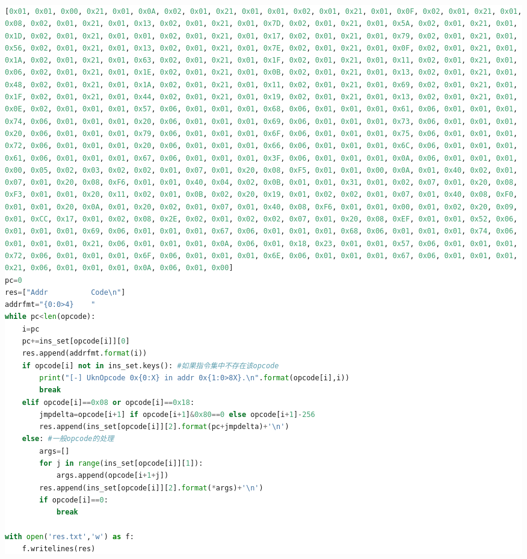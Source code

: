 ```python
[0x01, 0x01, 0x00, 0x21, 0x01, 0x0A, 0x02, 0x01, 0x21, 0x01, 0x01, 0x02, 0x01, 0x21, 0x01, 0x0F, 0x02, 0x01, 0x21, 0x01, 0x08, 0x02, 0x01, 0x21, 0x01, 0x13, 0x02, 0x01, 0x21, 0x01, 0x7D, 0x02, 0x01, 0x21, 0x01, 0x5A, 0x02, 0x01, 0x21, 0x01, 0x1D, 0x02, 0x01, 0x21, 0x01, 0x01, 0x02, 0x01, 0x21, 0x01, 0x17, 0x02, 0x01, 0x21, 0x01, 0x79, 0x02, 0x01, 0x21, 0x01, 0x56, 0x02, 0x01, 0x21, 0x01, 0x13, 0x02, 0x01, 0x21, 0x01, 0x7E, 0x02, 0x01, 0x21, 0x01, 0x0F, 0x02, 0x01, 0x21, 0x01, 0x1A, 0x02, 0x01, 0x21, 0x01, 0x63, 0x02, 0x01, 0x21, 0x01, 0x1F, 0x02, 0x01, 0x21, 0x01, 0x11, 0x02, 0x01, 0x21, 0x01, 0x06, 0x02, 0x01, 0x21, 0x01, 0x1E, 0x02, 0x01, 0x21, 0x01, 0x0B, 0x02, 0x01, 0x21, 0x01, 0x13, 0x02, 0x01, 0x21, 0x01, 0x48, 0x02, 0x01, 0x21, 0x01, 0x1A, 0x02, 0x01, 0x21, 0x01, 0x11, 0x02, 0x01, 0x21, 0x01, 0x69, 0x02, 0x01, 0x21, 0x01, 0x1F, 0x02, 0x01, 0x21, 0x01, 0x44, 0x02, 0x01, 0x21, 0x01, 0x19, 0x02, 0x01, 0x21, 0x01, 0x13, 0x02, 0x01, 0x21, 0x01, 0x0E, 0x02, 0x01, 0x01, 0x01, 0x57, 0x06, 0x01, 0x01, 0x01, 0x68, 0x06, 0x01, 0x01, 0x01, 0x61, 0x06, 0x01, 0x01, 0x01, 0x74, 0x06, 0x01, 0x01, 0x01, 0x20, 0x06, 0x01, 0x01, 0x01, 0x69, 0x06, 0x01, 0x01, 0x01, 0x73, 0x06, 0x01, 0x01, 0x01, 0x20, 0x06, 0x01, 0x01, 0x01, 0x79, 0x06, 0x01, 0x01, 0x01, 0x6F, 0x06, 0x01, 0x01, 0x01, 0x75, 0x06, 0x01, 0x01, 0x01, 0x72, 0x06, 0x01, 0x01, 0x01, 0x20, 0x06, 0x01, 0x01, 0x01, 0x66, 0x06, 0x01, 0x01, 0x01, 0x6C, 0x06, 0x01, 0x01, 0x01, 0x61, 0x06, 0x01, 0x01, 0x01, 0x67, 0x06, 0x01, 0x01, 0x01, 0x3F, 0x06, 0x01, 0x01, 0x01, 0x0A, 0x06, 0x01, 0x01, 0x01, 0x00, 0x05, 0x02, 0x03, 0x02, 0x02, 0x01, 0x07, 0x01, 0x20, 0x08, 0xF5, 0x01, 0x01, 0x00, 0x0A, 0x01, 0x40, 0x02, 0x01, 0x07, 0x01, 0x20, 0x08, 0xF6, 0x01, 0x01, 0x40, 0x04, 0x02, 0x0B, 0x01, 0x01, 0x31, 0x01, 0x02, 0x07, 0x01, 0x20, 0x08, 0xF3, 0x01, 0x01, 0x20, 0x11, 0x02, 0x01, 0x0B, 0x02, 0x20, 0x19, 0x01, 0x02, 0x02, 0x01, 0x07, 0x01, 0x40, 0x08, 0xF0, 0x01, 0x01, 0x20, 0x0A, 0x01, 0x20, 0x02, 0x01, 0x07, 0x01, 0x40, 0x08, 0xF6, 0x01, 0x01, 0x00, 0x01, 0x02, 0x20, 0x09, 0x01, 0xCC, 0x17, 0x01, 0x02, 0x08, 0x2E, 0x02, 0x01, 0x02, 0x02, 0x07, 0x01, 0x20, 0x08, 0xEF, 0x01, 0x01, 0x52, 0x06, 0x01, 0x01, 0x01, 0x69, 0x06, 0x01, 0x01, 0x01, 0x67, 0x06, 0x01, 0x01, 0x01, 0x68, 0x06, 0x01, 0x01, 0x01, 0x74, 0x06, 0x01, 0x01, 0x01, 0x21, 0x06, 0x01, 0x01, 0x01, 0x0A, 0x06, 0x01, 0x18, 0x23, 0x01, 0x01, 0x57, 0x06, 0x01, 0x01, 0x01, 0x72, 0x06, 0x01, 0x01, 0x01, 0x6F, 0x06, 0x01, 0x01, 0x01, 0x6E, 0x06, 0x01, 0x01, 0x01, 0x67, 0x06, 0x01, 0x01, 0x01, 0x21, 0x06, 0x01, 0x01, 0x01, 0x0A, 0x06, 0x01, 0x00]
pc=0
res=["Addr          Code\n"]
addrfmt="{0:0>4}    "
while pc<len(opcode):
    i=pc
    pc+=ins_set[opcode[i]][0]
    res.append(addrfmt.format(i))
    if opcode[i] not in ins_set.keys(): #如果指令集中不存在该opcode
        print("[-] UknOpcode 0x{0:X} in addr 0x{1:0>8X}.\n".format(opcode[i],i))
        break
    elif opcode[i]==0x08 or opcode[i]==0x18:
        jmpdelta=opcode[i+1] if opcode[i+1]&0x80==0 else opcode[i+1]-256
        res.append(ins_set[opcode[i]][2].format(pc+jmpdelta)+'\n')
    else: #一般opcode的处理
        args=[]
        for j in range(ins_set[opcode[i]][1]):
            args.append(opcode[i+1+j])
        res.append(ins_set[opcode[i]][2].format(*args)+'\n')
        if opcode[i]==0:
            break

with open('res.txt','w') as f:
    f.writelines(res)
```
